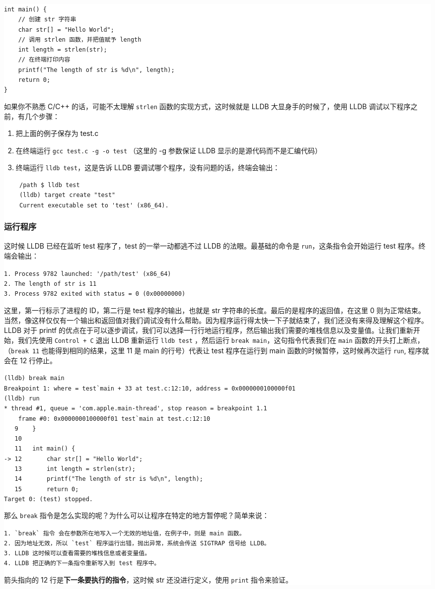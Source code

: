     int main() {
        // 创建 str 字符串
        char str[] = "Hello World";
        // 调用 strlen 函数，并把值赋予 length
        int length = strlen(str);
        // 在终端打印内容
        printf("The length of str is %d\n", length);
        return 0;
    }

如果你不熟悉 C/C++ 的话，可能不太理解 `strlen` 函数的实现方式，这时候就是 LLDB 大显身手的时候了，使用 LLDB 调试以下程序之前，有几个步骤：

1. 把上面的例子保存为 test.c
2. 在终端运行 `gcc test.c -g -o test` （这里的 -g 参数保证 LLDB 显示的是源代码而不是汇编代码）
3. 终端运行 `lldb test`，这是告诉 LLDB 要调试哪个程序，没有问题的话，终端会输出：

        /path $ lldb test
        (lldb) target create "test"
        Current executable set to 'test' (x86_64).

### 运行程序
这时候 LLDB 已经在监听 test 程序了，test 的一举一动都逃不过 LLDB 的法眼。最基础的命令是 `run`，这条指令会开始运行 test 程序。终端会输出：

    1. Process 9782 launched: '/path/test' (x86_64)
    2. The length of str is 11
    3. Process 9782 exited with status = 0 (0x00000000) 

这里，第一行标示了进程的 ID，第二行是 test 程序的输出，也就是 str 字符串的长度。最后的是程序的返回值，在这里 0 则为正常结束。当然，像这样仅仅有一个输出和返回值对我们调试没有什么帮助。因为程序运行得太快一下子就结束了，我们还没有来得及理解这个程序。LLDB 对于 printf 的优点在于可以逐步调试，我们可以选择一行行地运行程序，然后输出我们需要的堆栈信息以及变量值。让我们重新开始，我们先使用 `Control + C` 退出 LLDB 重新运行 `lldb test` ，然后运行 `break main`，这句指令代表我们在 `main` 函数的开头打上断点，（`break 11` 也能得到相同的结果，这里 11 是 main 的行号）代表让 test 程序在运行到 main 函数的时候暂停，这时候再次运行 `run`, 程序就会在 12 行停止。

    (lldb) break main
    Breakpoint 1: where = test`main + 33 at test.c:12:10, address = 0x0000000100000f01
    (lldb) run
    * thread #1, queue = 'com.apple.main-thread', stop reason = breakpoint 1.1
        frame #0: 0x0000000100000f01 test`main at test.c:12:10
       9   	}
       10  	
       11  	int main() {
    -> 12  	    char str[] = "Hello World";
       13  	    int length = strlen(str);
       14  	    printf("The length of str is %d\n", length);
       15  	    return 0;
    Target 0: (test) stopped.

那么 `break` 指令是怎么实现的呢？为什么可以让程序在特定的地方暂停呢？简单来说：

    1. `break` 指令 会在参数所在地写入一个无效的地址值，在例子中，则是 main 函数。
    2. 因为地址无效，所以 `test` 程序运行出错，抛出异常，系统会传送 SIGTRAP 信号给 LLDB。
    3. LLDB 这时候可以查看需要的堆栈信息或者变量值。
    4. LLDB 把正确的下一条指令重新写入到 test 程序中。

箭头指向的 12 行是**下一条要执行的指令**，这时候 str 还没进行定义，使用 `print` 指令来验证。
